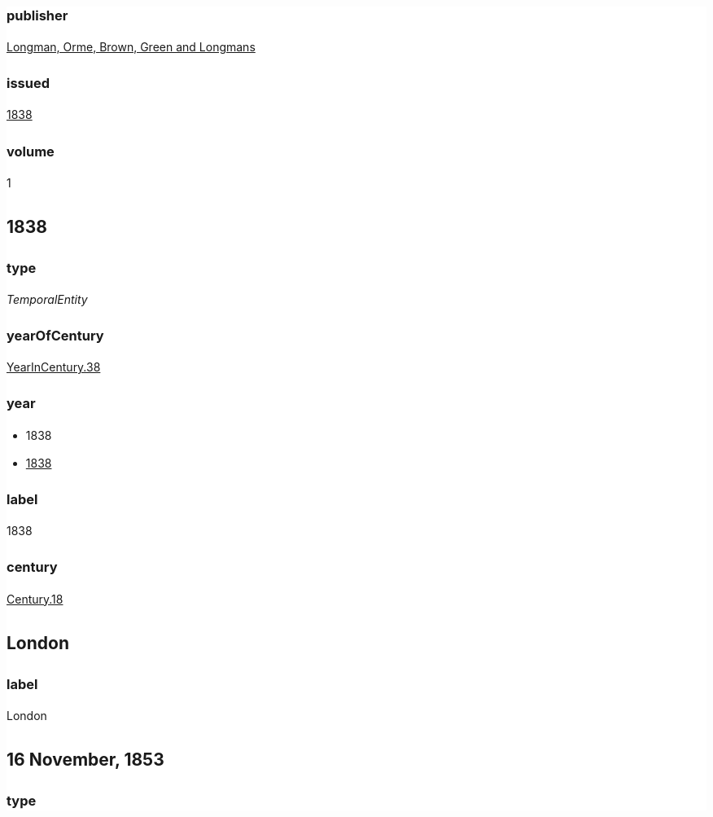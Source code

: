 ### publisher


[Longman, Orme, Brown, Green and Longmans](#Longman-Orme-Brown-Green-and-Longmans)

### issued


[1838](#1838)

### volume


1

## 1838

### type


*TemporalEntity*

### yearOfCentury


[YearInCentury.38](#YearInCentury.38)

### year

 - 1838

 - [1838](#1838)

### label


1838

### century


[Century.18](#Century.18)

## London

### label


London

## 16 November, 1853

### type

